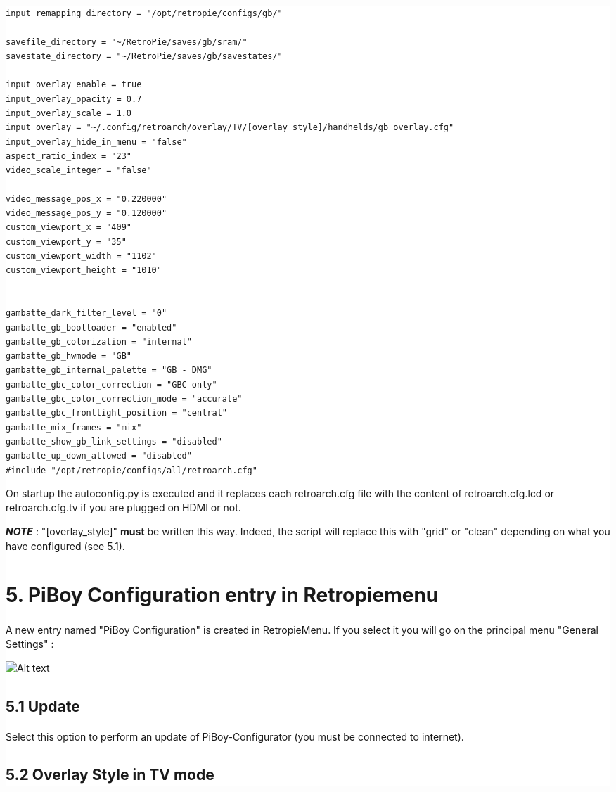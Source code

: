     input_remapping_directory = "/opt/retropie/configs/gb/"

    savefile_directory = "~/RetroPie/saves/gb/sram/"
    savestate_directory = "~/RetroPie/saves/gb/savestates/"

    input_overlay_enable = true
    input_overlay_opacity = 0.7
    input_overlay_scale = 1.0
    input_overlay = "~/.config/retroarch/overlay/TV/[overlay_style]/handhelds/gb_overlay.cfg"
    input_overlay_hide_in_menu = "false"
    aspect_ratio_index = "23"
    video_scale_integer = "false"

    video_message_pos_x = "0.220000"
    video_message_pos_y = "0.120000"
    custom_viewport_x = "409"
    custom_viewport_y = "35"
    custom_viewport_width = "1102"
    custom_viewport_height = "1010"


    gambatte_dark_filter_level = "0"
    gambatte_gb_bootloader = "enabled"
    gambatte_gb_colorization = "internal"
    gambatte_gb_hwmode = "GB"
    gambatte_gb_internal_palette = "GB - DMG"
    gambatte_gbc_color_correction = "GBC only"
    gambatte_gbc_color_correction_mode = "accurate"
    gambatte_gbc_frontlight_position = "central"
    gambatte_mix_frames = "mix"
    gambatte_show_gb_link_settings = "disabled"
    gambatte_up_down_allowed = "disabled"
    #include "/opt/retropie/configs/all/retroarch.cfg"

On startup the autoconfig.py is executed and it replaces each retroarch.cfg file with the content of retroarch.cfg.lcd or retroarch.cfg.tv if you are plugged on HDMI or not.

***NOTE*** : "[overlay_style]" **must** be written this way. Indeed, the script will replace this with "grid" or "clean" depending on what you have configured (see 5.1).

# 5. PiBoy Configuration entry in Retropiemenu


  A new entry named "PiBoy Configuration" is created in RetropieMenu.
  If you select it you will go on the principal menu "General Settings" :
  
  ![Alt text](https://i.imgur.com/GmsQhPf.png "General Settings")
  
## 5.1 Update

Select this option to perform an update of PiBoy-Configurator (you must be connected to internet).  
  
## 5.2 Overlay Style in TV mode
